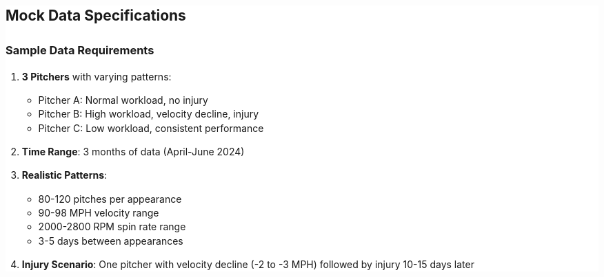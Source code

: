 ## Mock Data Specifications

### Sample Data Requirements

1. **3 Pitchers** with varying patterns:
   - Pitcher A: Normal workload, no injury
   - Pitcher B: High workload, velocity decline, injury
   - Pitcher C: Low workload, consistent performance

2. **Time Range**: 3 months of data (April-June 2024)

3. **Realistic Patterns**:
   - 80-120 pitches per appearance
   - 90-98 MPH velocity range
   - 2000-2800 RPM spin rate range
   - 3-5 days between appearances

4. **Injury Scenario**: One pitcher with velocity decline (-2 to -3 MPH) followed by injury 10-15 days later
